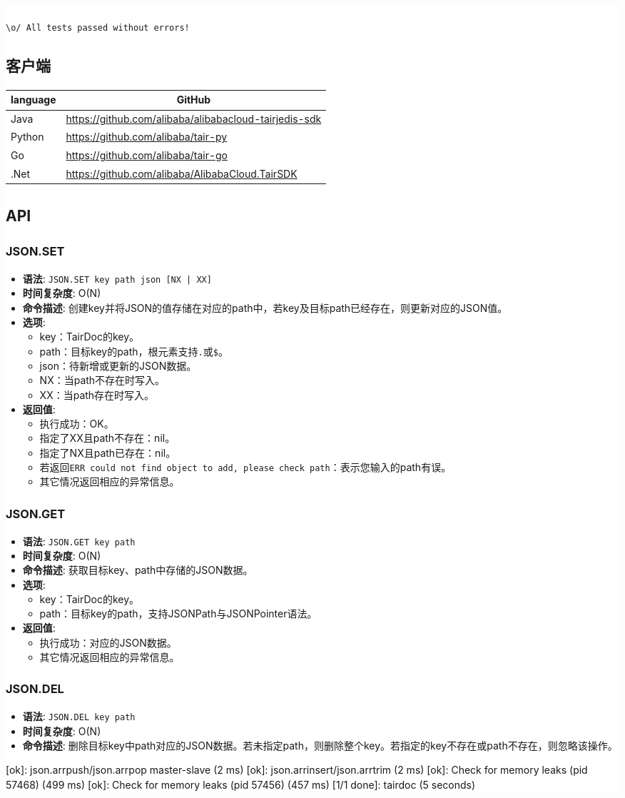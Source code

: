 ```

\o/ All tests passed without errors!
```

## 客户端
| language | GitHub |
|----------|---|
| Java     |https://github.com/alibaba/alibabacloud-tairjedis-sdk|
| Python   |https://github.com/alibaba/tair-py|
| Go       |https://github.com/alibaba/tair-go|
| .Net     |https://github.com/alibaba/AlibabaCloud.TairSDK|

## API

### JSON.SET

- **语法**: `JSON.SET key path json [NX | XX]`
- **时间复杂度**: O(N)
- **命令描述**: 创建key并将JSON的值存储在对应的path中，若key及目标path已经存在，则更新对应的JSON值。
- **选项**:
    - key：TairDoc的key。
    - path：目标key的path，根元素支持`.`或`$`。
    - json：待新增或更新的JSON数据。
    - NX：当path不存在时写入。
    - XX：当path存在时写入。
- **返回值**:
    - 执行成功：OK。
    - 指定了XX且path不存在：nil。
    - 指定了NX且path已存在：nil。
    - 若返回`ERR could not find object to add, please check path`：表示您输入的path有误。
    - 其它情况返回相应的异常信息。

### JSON.GET

- **语法**: `JSON.GET key path`
- **时间复杂度**: O(N)
- **命令描述**: 获取目标key、path中存储的JSON数据。
- **选项**:
    - key：TairDoc的key。
    - path：目标key的path，支持JSONPath与JSONPointer语法。
- **返回值**:
    - 执行成功：对应的JSON数据。
    - 其它情况返回相应的异常信息。

### JSON.DEL

- **语法**: `JSON.DEL key path`
- **时间复杂度**: O(N)
- **命令描述**: 删除目标key中path对应的JSON数据。若未指定path，则删除整个key。若指定的key不存在或path不存在，则忽略该操作。


[ok]: json.arrpush/json.arrpop master-slave (2 ms)
[ok]: json.arrinsert/json.arrtrim (2 ms)
[ok]: Check for memory leaks (pid 57468) (499 ms)
[ok]: Check for memory leaks (pid 57456) (457 ms)
[1/1 done]: tairdoc (5 seconds)